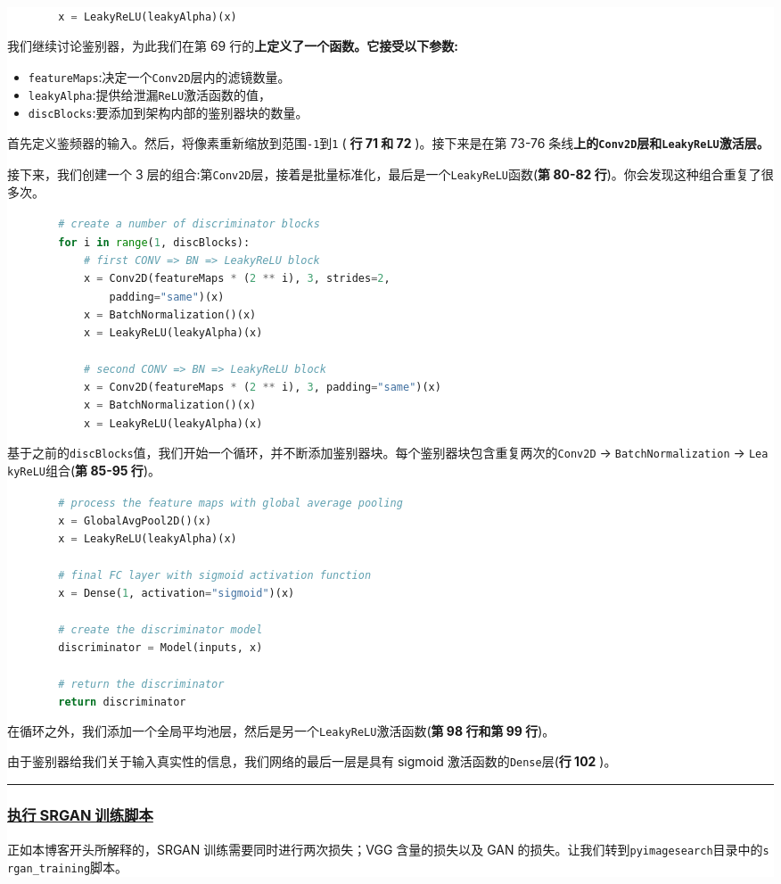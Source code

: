 ```py
        x = LeakyReLU(leakyAlpha)(x)
```

我们继续讨论鉴别器，为此我们在第 69 行的**上定义了一个函数。它接受以下参数:**

*   `featureMaps`:决定一个`Conv2D`层内的滤镜数量。
*   `leakyAlpha`:提供给泄漏`ReLU`激活函数的值，
*   `discBlocks`:要添加到架构内部的鉴别器块的数量。

首先定义鉴频器的输入。然后，将像素重新缩放到范围`-1`到`1` ( **行 71 和 72** )。接下来是在第 73-76 条线**上的`Conv2D`层和`LeakyReLU`激活层。**

接下来，我们创建一个 3 层的组合:第`Conv2D`层，接着是批量标准化，最后是一个`LeakyReLU`函数(**第 80-82 行**)。你会发现这种组合重复了很多次。

```py
        # create a number of discriminator blocks
        for i in range(1, discBlocks):
            # first CONV => BN => LeakyReLU block
            x = Conv2D(featureMaps * (2 ** i), 3, strides=2,
                padding="same")(x)
            x = BatchNormalization()(x)
            x = LeakyReLU(leakyAlpha)(x)

            # second CONV => BN => LeakyReLU block
            x = Conv2D(featureMaps * (2 ** i), 3, padding="same")(x)
            x = BatchNormalization()(x)
            x = LeakyReLU(leakyAlpha)(x)
```

基于之前的`discBlocks`值，我们开始一个循环，并不断添加鉴别器块。每个鉴别器块包含重复两次的`Conv2D` → `BatchNormalization` → `LeakyReLU`组合(**第 85-95 行**)。

```py
        # process the feature maps with global average pooling
        x = GlobalAvgPool2D()(x)
        x = LeakyReLU(leakyAlpha)(x)

        # final FC layer with sigmoid activation function
        x = Dense(1, activation="sigmoid")(x)

        # create the discriminator model
        discriminator = Model(inputs, x)

        # return the discriminator
        return discriminator
```

在循环之外，我们添加一个全局平均池层，然后是另一个`LeakyReLU`激活函数(**第 98 行和第 99 行**)。

由于鉴别器给我们关于输入真实性的信息，我们网络的最后一层是具有 sigmoid 激活函数的`Dense`层(**行 102** )。

* * *

### [**执行 SRGAN 训练脚本**](#TOC)

正如本博客开头所解释的，SRGAN 训练需要同时进行两次损失；VGG 含量的损失以及 GAN 的损失。让我们转到`pyimagesearch`目录中的`srgan_training`脚本。
